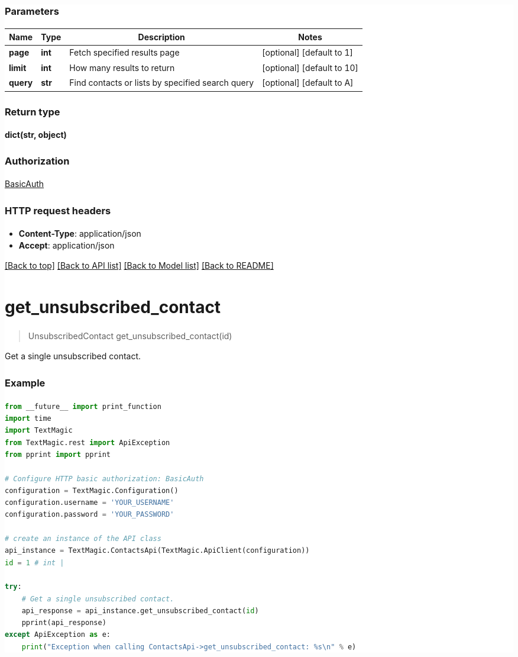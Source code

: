 ### Parameters

Name | Type | Description  | Notes
------------- | ------------- | ------------- | -------------
 **page** | **int**| Fetch specified results page | [optional] [default to 1]
 **limit** | **int**| How many results to return | [optional] [default to 10]
 **query** | **str**| Find contacts or lists by specified search query | [optional] [default to A]

### Return type

**dict(str, object)**

### Authorization

[BasicAuth](../README.md#BasicAuth)

### HTTP request headers

 - **Content-Type**: application/json
 - **Accept**: application/json

[[Back to top]](#) [[Back to API list]](../README.md#documentation-for-api-endpoints) [[Back to Model list]](../README.md#documentation-for-models) [[Back to README]](../README.md)

# **get_unsubscribed_contact**
> UnsubscribedContact get_unsubscribed_contact(id)

Get a single unsubscribed contact.

### Example
```python
from __future__ import print_function
import time
import TextMagic
from TextMagic.rest import ApiException
from pprint import pprint

# Configure HTTP basic authorization: BasicAuth
configuration = TextMagic.Configuration()
configuration.username = 'YOUR_USERNAME'
configuration.password = 'YOUR_PASSWORD'

# create an instance of the API class
api_instance = TextMagic.ContactsApi(TextMagic.ApiClient(configuration))
id = 1 # int | 

try:
    # Get a single unsubscribed contact.
    api_response = api_instance.get_unsubscribed_contact(id)
    pprint(api_response)
except ApiException as e:
    print("Exception when calling ContactsApi->get_unsubscribed_contact: %s\n" % e)
```
